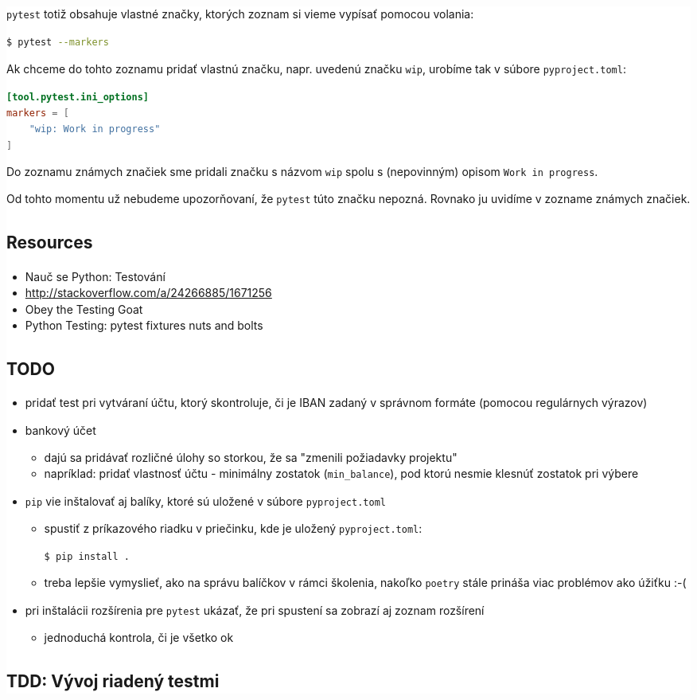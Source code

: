 `pytest` totiž obsahuje vlastné značky, ktorých zoznam si vieme vypísať pomocou volania:

```bash
$ pytest --markers
```

Ak chceme do tohto zoznamu pridať vlastnú značku, napr. uvedenú značku `wip`, urobíme tak v súbore `pyproject.toml`:

```toml
[tool.pytest.ini_options]
markers = [
    "wip: Work in progress"
]
```

Do zoznamu známych značiek sme pridali značku s názvom `wip` spolu s (nepovinným) opisom `Work in progress`.

Od tohto momentu už nebudeme upozorňovaní, že `pytest` túto značku nepozná. Rovnako ju uvidíme v zozname známych značiek.


## Resources

* Nauč se Python: Testování
* http://stackoverflow.com/a/24266885/1671256
* Obey the Testing Goat
* Python Testing: pytest fixtures nuts and bolts


## TODO

* pridať test pri vytváraní účtu, ktorý skontroluje, či je IBAN zadaný v správnom formáte (pomocou regulárnych výrazov)

* bankový účet
  * dajú sa pridávať rozličné úlohy so storkou, že sa "zmenili požiadavky projektu"
  * napríklad: pridať vlastnosť účtu - minimálny zostatok (`min_balance`), pod ktorú nesmie klesnúť zostatok pri výbere

* `pip` vie inštalovať aj balíky, ktoré sú uložené v súbore `pyproject.toml`
  * spustiť z príkazového riadku v priečinku, kde je uložený `pyproject.toml`:

    ```bash
    $ pip install .
    ```

  * treba lepšie vymyslieť, ako na správu balíčkov v rámci školenia, nakoľko `poetry` stále prináša viac problémov ako úžiťku :-(

* pri inštalácii rozšírenia pre `pytest` ukázať, že pri spustení sa zobrazí aj zoznam rozšírení
  * jednoduchá kontrola, či je všetko ok




## TDD: Vývoj riadený testmi
